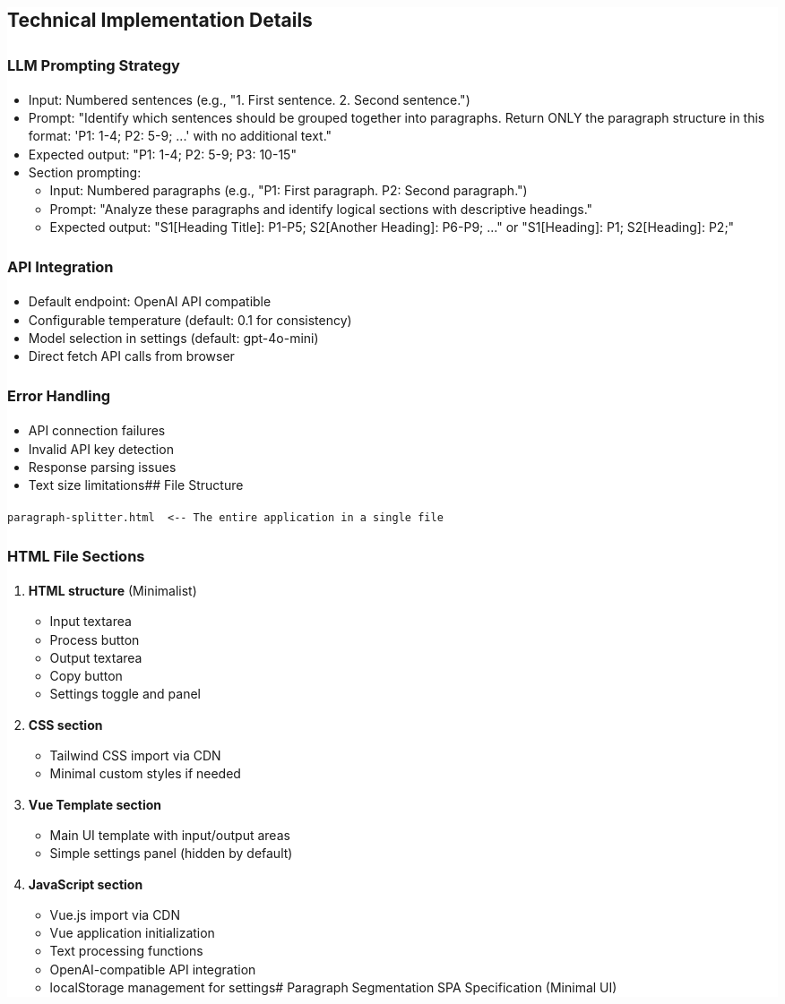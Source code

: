 ## Technical Implementation Details

### LLM Prompting Strategy
- Input: Numbered sentences (e.g., "1. First sentence. 2. Second sentence.")
- Prompt: "Identify which sentences should be grouped together into paragraphs. Return ONLY the paragraph structure in this format: 'P1: 1-4; P2: 5-9; ...' with no additional text."
- Expected output: "P1: 1-4; P2: 5-9; P3: 10-15"
- Section prompting:
  - Input: Numbered paragraphs (e.g., "P1: First paragraph. P2: Second paragraph.")
  - Prompt: "Analyze these paragraphs and identify logical sections with descriptive headings."
  - Expected output: "S1[Heading Title]: P1-P5; S2[Another Heading]: P6-P9; ..." or "S1[Heading]: P1; S2[Heading]: P2;"

### API Integration
- Default endpoint: OpenAI API compatible
- Configurable temperature (default: 0.1 for consistency)
- Model selection in settings (default: gpt-4o-mini)
- Direct fetch API calls from browser

### Error Handling
- API connection failures
- Invalid API key detection
- Response parsing issues
- Text size limitations## File Structure

```
paragraph-splitter.html  <-- The entire application in a single file
```

### HTML File Sections
1. **HTML structure** (Minimalist)
   - Input textarea
   - Process button
   - Output textarea
   - Copy button
   - Settings toggle and panel

2. **CSS section**
   - Tailwind CSS import via CDN
   - Minimal custom styles if needed

3. **Vue Template section**
   - Main UI template with input/output areas
   - Simple settings panel (hidden by default)

4. **JavaScript section**
   - Vue.js import via CDN
   - Vue application initialization
   - Text processing functions
   - OpenAI-compatible API integration
   - localStorage management for settings# Paragraph Segmentation SPA Specification (Minimal UI)
